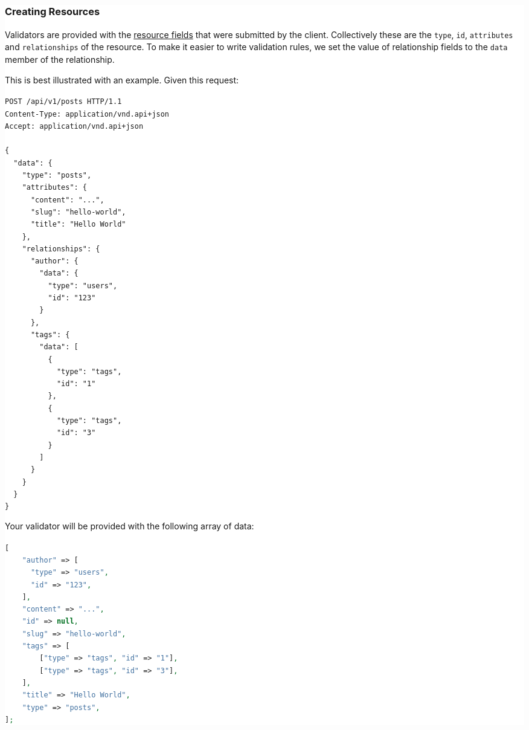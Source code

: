 ### Creating Resources

Validators are provided with the
[resource fields](http://jsonapi.org/format/#document-resource-object-fields)
that were submitted by the client. Collectively these are the
`type`, `id`, `attributes` and `relationships` of the resource.
To make it easier to write validation rules, we set the value of relationship
fields to the `data` member of the relationship.

This is best illustrated with an example. Given this request:

```http
POST /api/v1/posts HTTP/1.1
Content-Type: application/vnd.api+json
Accept: application/vnd.api+json

{
  "data": {
    "type": "posts",
    "attributes": {
      "content": "...",
      "slug": "hello-world",
      "title": "Hello World"
    },
    "relationships": {
      "author": {
        "data": {
          "type": "users",
          "id": "123"
        }
      },
      "tags": {
        "data": [
          {
            "type": "tags",
            "id": "1"
          },
          {
            "type": "tags",
            "id": "3"
          }
        ]
      }
    }
  }
}
```

Your validator will be provided with the following array of data:

```php
[
    "author" => [
      "type" => "users",
      "id" => "123",
    ],
    "content" => "...",
    "id" => null,
    "slug" => "hello-world",
    "tags" => [
        ["type" => "tags", "id" => "1"],
        ["type" => "tags", "id" => "3"],
    ],
    "title" => "Hello World",
    "type" => "posts",
];
```